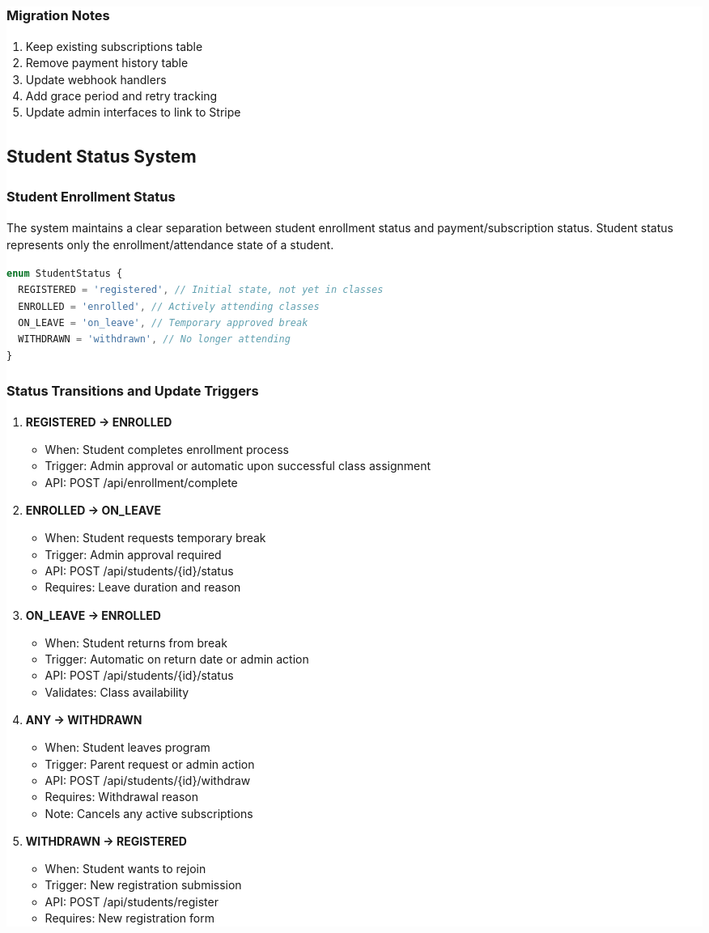 ### Migration Notes

1. Keep existing subscriptions table
2. Remove payment history table
3. Update webhook handlers
4. Add grace period and retry tracking
5. Update admin interfaces to link to Stripe

## Student Status System

### Student Enrollment Status

The system maintains a clear separation between student enrollment status and payment/subscription status. Student status represents only the enrollment/attendance state of a student.

```typescript
enum StudentStatus {
  REGISTERED = 'registered', // Initial state, not yet in classes
  ENROLLED = 'enrolled', // Actively attending classes
  ON_LEAVE = 'on_leave', // Temporary approved break
  WITHDRAWN = 'withdrawn', // No longer attending
}
```

### Status Transitions and Update Triggers

1. **REGISTERED → ENROLLED**

   - When: Student completes enrollment process
   - Trigger: Admin approval or automatic upon successful class assignment
   - API: POST /api/enrollment/complete

2. **ENROLLED → ON_LEAVE**

   - When: Student requests temporary break
   - Trigger: Admin approval required
   - API: POST /api/students/{id}/status
   - Requires: Leave duration and reason

3. **ON_LEAVE → ENROLLED**

   - When: Student returns from break
   - Trigger: Automatic on return date or admin action
   - API: POST /api/students/{id}/status
   - Validates: Class availability

4. **ANY → WITHDRAWN**

   - When: Student leaves program
   - Trigger: Parent request or admin action
   - API: POST /api/students/{id}/withdraw
   - Requires: Withdrawal reason
   - Note: Cancels any active subscriptions

5. **WITHDRAWN → REGISTERED**
   - When: Student wants to rejoin
   - Trigger: New registration submission
   - API: POST /api/students/register
   - Requires: New registration form
